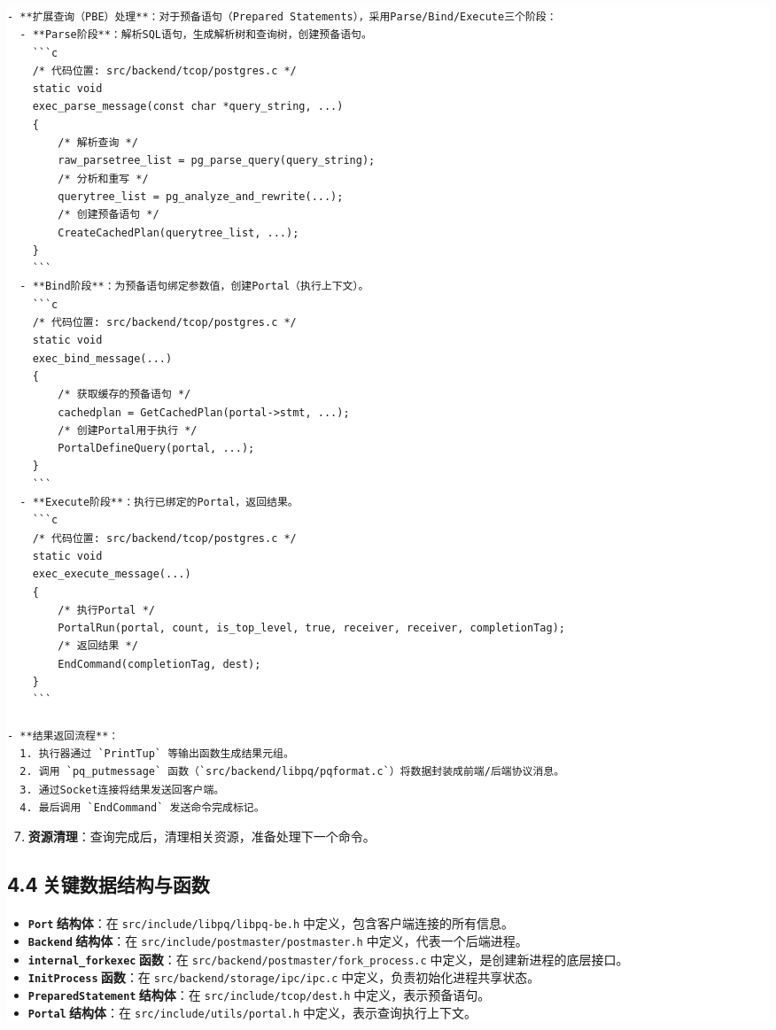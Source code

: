     - **扩展查询（PBE）处理**：对于预备语句（Prepared Statements），采用Parse/Bind/Execute三个阶段：
      - **Parse阶段**：解析SQL语句，生成解析树和查询树，创建预备语句。
        ```c
        /* 代码位置: src/backend/tcop/postgres.c */
        static void
        exec_parse_message(const char *query_string, ...)
        {
            /* 解析查询 */
            raw_parsetree_list = pg_parse_query(query_string);
            /* 分析和重写 */
            querytree_list = pg_analyze_and_rewrite(...);
            /* 创建预备语句 */
            CreateCachedPlan(querytree_list, ...);
        }
        ```
      - **Bind阶段**：为预备语句绑定参数值，创建Portal（执行上下文）。
        ```c
        /* 代码位置: src/backend/tcop/postgres.c */
        static void
        exec_bind_message(...)
        {
            /* 获取缓存的预备语句 */
            cachedplan = GetCachedPlan(portal->stmt, ...);
            /* 创建Portal用于执行 */
            PortalDefineQuery(portal, ...);
        }
        ```
      - **Execute阶段**：执行已绑定的Portal，返回结果。
        ```c
        /* 代码位置: src/backend/tcop/postgres.c */
        static void
        exec_execute_message(...)
        {
            /* 执行Portal */
            PortalRun(portal, count, is_top_level, true, receiver, receiver, completionTag);
            /* 返回结果 */
            EndCommand(completionTag, dest);
        }
        ```
    
    - **结果返回流程**：
      1. 执行器通过 `PrintTup` 等输出函数生成结果元组。
      2. 调用 `pq_putmessage` 函数（`src/backend/libpq/pqformat.c`）将数据封装成前端/后端协议消息。
      3. 通过Socket连接将结果发送回客户端。
      4. 最后调用 `EndCommand` 发送命令完成标记。
7.  **资源清理**：查询完成后，清理相关资源，准备处理下一个命令。

## 4.4 关键数据结构与函数

- **`Port` 结构体**：在 `src/include/libpq/libpq-be.h` 中定义，包含客户端连接的所有信息。
- **`Backend` 结构体**：在 `src/include/postmaster/postmaster.h` 中定义，代表一个后端进程。
- **`internal_forkexec` 函数**：在 `src/backend/postmaster/fork_process.c` 中定义，是创建新进程的底层接口。
- **`InitProcess` 函数**：在 `src/backend/storage/ipc/ipc.c` 中定义，负责初始化进程共享状态。
- **`PreparedStatement` 结构体**：在 `src/include/tcop/dest.h` 中定义，表示预备语句。
- **`Portal` 结构体**：在 `src/include/utils/portal.h` 中定义，表示查询执行上下文。
